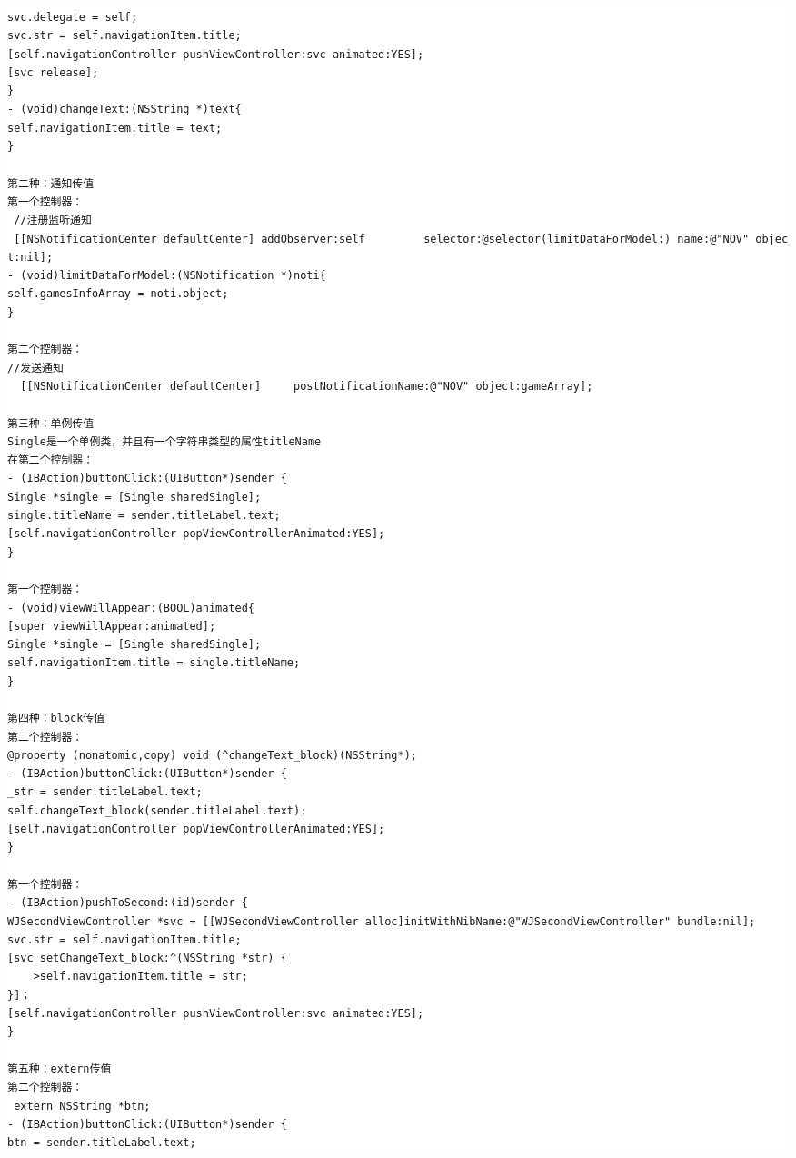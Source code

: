```
svc.delegate = self;
svc.str = self.navigationItem.title;
[self.navigationController pushViewController:svc animated:YES];
[svc release];
}
- (void)changeText:(NSString *)text{
self.navigationItem.title = text;
}

第二种：通知传值
第一个控制器：
 //注册监听通知
 [[NSNotificationCenter defaultCenter] addObserver:self         selector:@selector(limitDataForModel:) name:@"NOV" object:nil];
- (void)limitDataForModel:(NSNotification *)noti{
self.gamesInfoArray = noti.object;
}

第二个控制器：
//发送通知
  [[NSNotificationCenter defaultCenter]     postNotificationName:@"NOV" object:gameArray];

第三种：单例传值
Single是一个单例类，并且有一个字符串类型的属性titleName
在第二个控制器：
- (IBAction)buttonClick:(UIButton*)sender {
Single *single = [Single sharedSingle];
single.titleName = sender.titleLabel.text;
[self.navigationController popViewControllerAnimated:YES];
}

第一个控制器：
- (void)viewWillAppear:(BOOL)animated{
[super viewWillAppear:animated];
Single *single = [Single sharedSingle];
self.navigationItem.title = single.titleName;
}

第四种：block传值
第二个控制器：
@property (nonatomic,copy) void (^changeText_block)(NSString*);
- (IBAction)buttonClick:(UIButton*)sender {
_str = sender.titleLabel.text;
self.changeText_block(sender.titleLabel.text);
[self.navigationController popViewControllerAnimated:YES];
}

第一个控制器：
- (IBAction)pushToSecond:(id)sender {
WJSecondViewController *svc = [[WJSecondViewController alloc]initWithNibName:@"WJSecondViewController" bundle:nil];
svc.str = self.navigationItem.title;
[svc setChangeText_block:^(NSString *str) {
    >self.navigationItem.title = str;
}]；
[self.navigationController pushViewController:svc animated:YES];
}

第五种：extern传值
第二个控制器：
 extern NSString *btn;
- (IBAction)buttonClick:(UIButton*)sender {
btn = sender.titleLabel.text;
```